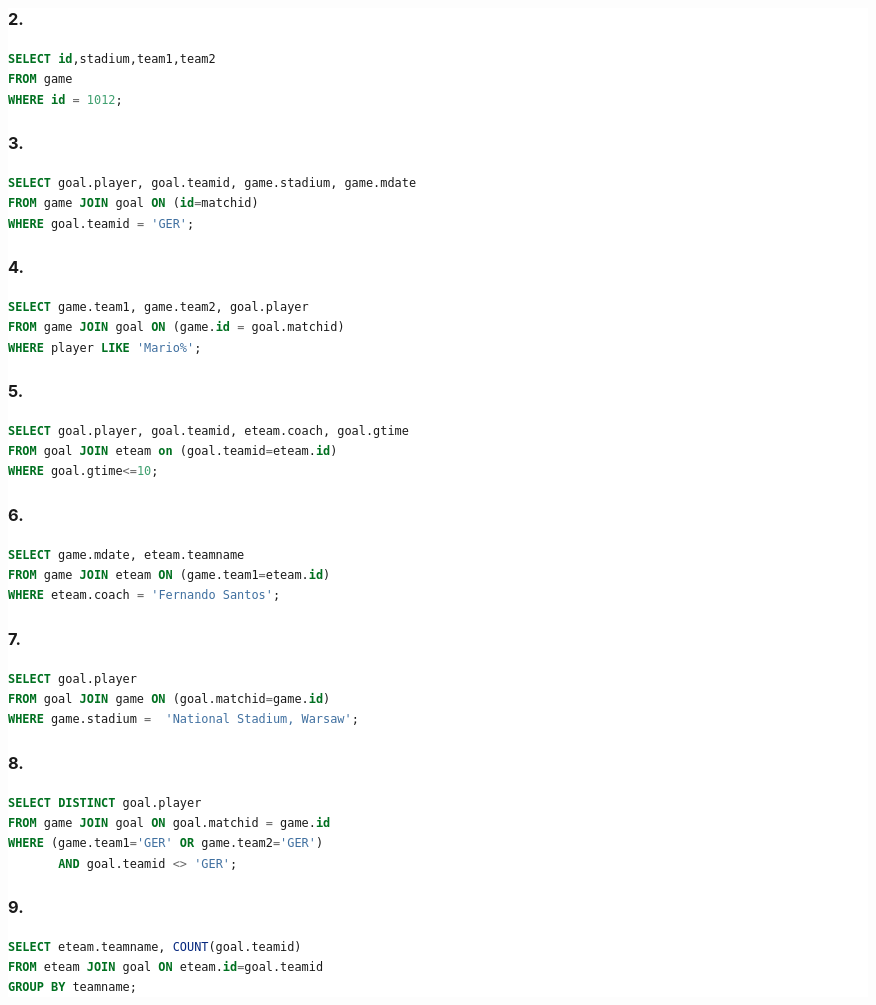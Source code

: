 ### 2.
```SQL
SELECT id,stadium,team1,team2
FROM game
WHERE id = 1012;
```

### 3.
```SQL
SELECT goal.player, goal.teamid, game.stadium, game.mdate
FROM game JOIN goal ON (id=matchid)
WHERE goal.teamid = 'GER';
```

### 4.
```SQL
SELECT game.team1, game.team2, goal.player
FROM game JOIN goal ON (game.id = goal.matchid)
WHERE player LIKE 'Mario%';
```

### 5.
```SQL
SELECT goal.player, goal.teamid, eteam.coach, goal.gtime
FROM goal JOIN eteam on (goal.teamid=eteam.id)
WHERE goal.gtime<=10;
```

### 6.
```SQL
SELECT game.mdate, eteam.teamname
FROM game JOIN eteam ON (game.team1=eteam.id)
WHERE eteam.coach = 'Fernando Santos';
```

### 7.
```SQL
SELECT goal.player
FROM goal JOIN game ON (goal.matchid=game.id)
WHERE game.stadium =  'National Stadium, Warsaw';
```

### 8.
```SQL
SELECT DISTINCT goal.player
FROM game JOIN goal ON goal.matchid = game.id 
WHERE (game.team1='GER' OR game.team2='GER')
       AND goal.teamid <> 'GER';
```

### 9.
```SQL
SELECT eteam.teamname, COUNT(goal.teamid)
FROM eteam JOIN goal ON eteam.id=goal.teamid
GROUP BY teamname;
```
